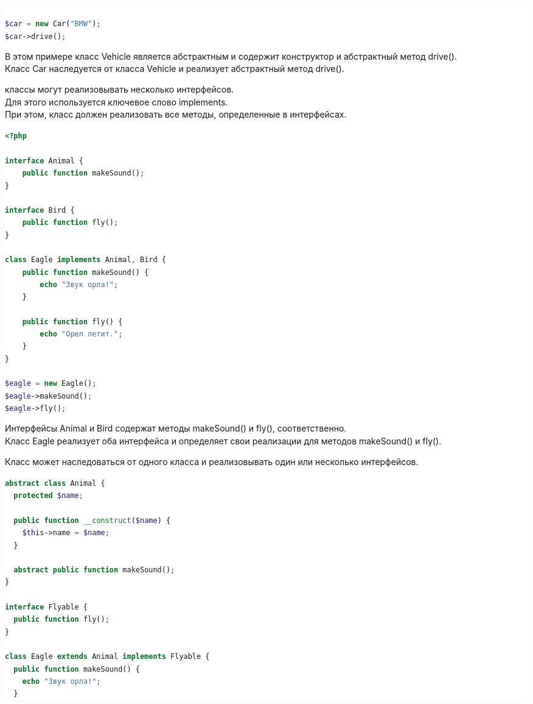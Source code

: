 ```php

$car = new Car("BMW");
$car->drive();

```

В этом примере класс Vehicle является абстрактным и содержит конструктор и абстрактный метод drive().\
Класс Car наследуется от класса Vehicle и реализует абстрактный метод drive().

классы могут реализовывать несколько интерфейсов.\
Для этого используется ключевое слово implements.\
При этом, класс должен реализовать все методы, определенные в интерфейсах.

```php
<?php

interface Animal {
    public function makeSound();
}

interface Bird {
    public function fly();
}

class Eagle implements Animal, Bird {
    public function makeSound() {
        echo "Звук орла!";
    }

    public function fly() {
        echo "Орел летит.";
    }
}

$eagle = new Eagle();
$eagle->makeSound();
$eagle->fly();

```

Интерфейсы Animal и Bird содержат методы makeSound() и fly(), соответственно. \
Класс Eagle реализует оба интерфейса и определяет свои реализации для методов makeSound() и fly().

Класс может наследоваться от одного класса и реализовывать один или несколько интерфейсов.

```php
abstract class Animal {
  protected $name;

  public function __construct($name) {
    $this->name = $name;
  }

  abstract public function makeSound();
}

interface Flyable {
  public function fly();
}

class Eagle extends Animal implements Flyable {
  public function makeSound() {
    echo "Звук орла!";
  }

```